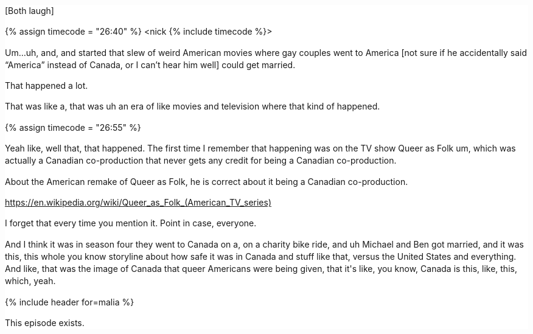 [Both laugh]

</credits>
</compare>

{% assign timecode = "26:40" %}
<compare>
<nick {% include timecode %}>

Um…uh, and, and started that slew of weird American movies where gay couples went to America [not sure if he accidentally said “America” instead of Canada, or I can’t hear him well] could get married.

</nick>
<james {% include timecode %}>

That happened a lot.

</james>
<nick {% include timecode %}>

That was like a, that was uh an era of like movies and television where that kind of happened.

</nick>
{% assign timecode = "26:55" %}
<james {% include timecode %}>

Yeah like, well that, that happened. The first time I remember that happening was on the TV show Queer as Folk um, which was actually a Canadian co-production that never gets any credit for being a Canadian co-production. 

</james>
<comment>

About the American remake of Queer as Folk, he is correct about it being a Canadian co-production.

https://en.wikipedia.org/wiki/Queer_as_Folk_(American_TV_series) 

</comment>
</compare>

<compare>
<nick {% include timecode %}>

I forget that every time you mention it. Point in case, everyone.

</nick>
<james {% include timecode %}>

And I think it was in season four they went to Canada on a, on a charity bike ride, and uh Michael and Ben got married, and it was this, this whole you know storyline about how safe it was in Canada and stuff like that, versus the United States and everything. And like, that was the image of Canada that queer Americans were being given, that it's like, you know, Canada is this, like, this, which, yeah.

</james>
<comment>
{% include header for=malia %}

This episode exists.

